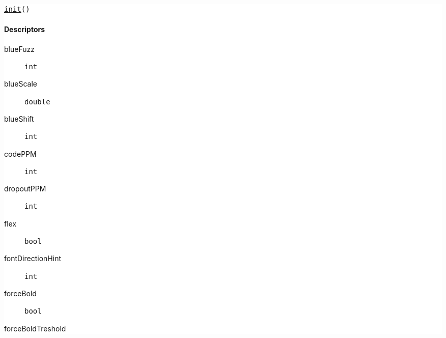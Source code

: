 <pre class="doc" markdown="0"><a href="#fontlab.flHintingParameters-init">init</a>()</pre>

</dd></dl>

  <h4 class="head-desc">Descriptors </h4><dl class="descriptor"><dt>blueFuzz</dt>
<dd>

<pre class="doc" markdown="0">int</pre>

</dd>
</dl>
<dl class="descriptor"><dt>blueScale</dt>
<dd>

<pre class="doc" markdown="0">double</pre>

</dd>
</dl>
<dl class="descriptor"><dt>blueShift</dt>
<dd>

<pre class="doc" markdown="0">int</pre>

</dd>
</dl>
<dl class="descriptor"><dt>codePPM</dt>
<dd>

<pre class="doc" markdown="0">int</pre>

</dd>
</dl>
<dl class="descriptor"><dt>dropoutPPM</dt>
<dd>

<pre class="doc" markdown="0">int</pre>

</dd>
</dl>
<dl class="descriptor"><dt>flex</dt>
<dd>

<pre class="doc" markdown="0">bool</pre>

</dd>
</dl>
<dl class="descriptor"><dt>fontDirectionHint</dt>
<dd>

<pre class="doc" markdown="0">int</pre>

</dd>
</dl>
<dl class="descriptor"><dt>forceBold</dt>
<dd>

<pre class="doc" markdown="0">bool</pre>

</dd>
</dl>
<dl class="descriptor"><dt>forceBoldTreshold</dt>
<dd>
